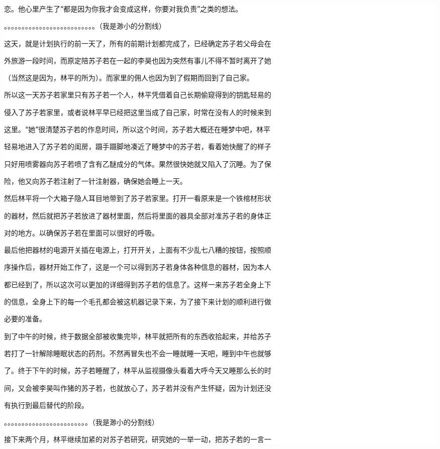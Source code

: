 恋。他心里产生了“都是因为你我才会变成这样，你要对我负责”之类的想法。





。。。。。。。。。。。。。。。。。。。。。。。。。。（我是渺小的分割线）





这天，就是计划执行的前一天了，所有的前期计划都完成了，已经确定苏子若父母会在

外旅游一段时间，而原定陪苏子若在一起的李昊也因为突然有事儿不得不暂时离开了她

（当然这是因为，林平的所为）。而家里的佣人也因为到了假期而回到了自己家。



所以这一天苏子若家里只有苏子若一个人，林平凭借着自己长期偷窥得到的钥匙轻易的

侵入了苏子若家里，或者说林平早已经把这里当成了自己家，时常在没有人的时候来到

这里。“她”很清楚苏子若的作息时间，所以这个时间，苏子若大概还在睡梦中吧，林平

轻易地进入了苏子若的闺房，蹑手蹑脚地凑近了睡梦中的苏子若，看着她快醒了的样子

只好用喷雾器向苏子若喷了含有乙醚成分的气体。果然很快她就又陷入了沉睡。为了保

险，他又向苏子若注射了一针注射器，确保她会睡上一天。



然后林平将一个大箱子隐人耳目地带到了苏子若家里。打开一看原来是一个铁棺材形状

的器材，然后就把苏子若放进了器材里面，然后将里面的器具全部对准苏子若的身体正

对的地方。以确保苏子若在里面可以很好的呼吸。



最后他把器材的电源开关插在电源上，打开开关，上面有不少乱七八糟的按钮，按照顺

序操作后，器材开始工作了，这是一个可以得到苏子若身体各种信息的器材，因为本人

都已经到了，所以这次可以更加的详细得到苏子若的信息了。这样一来苏子若全身上下

的信息，全身上下的每一个毛孔都会被这机器记录下来，为了接下来计划的顺利进行做

必要的准备。



到了中午的时候，终于数据全部被收集完毕，林平就把所有的东西收拾起来，并给苏子

若打了一针解除睡眠状态的药剂。不然再冒失也不会一睡就睡一天吧，睡到中午也就够

了。终于下午的时候，苏子若睡醒了，林平从监视摄像头看着大呼今天又睡那么长的时

间，又会被李昊叫作猪的苏子若，也就放心了，苏子若并没有产生怀疑，因为计划还没

有执行到最后替代的阶段。

。。。。。。。。。。。。。。。。。。。。。。。。（我是渺小的分割线）





接下来两个月，林平继续加紧的对苏子若研究，研究她的一举一动，把苏子若的一言一
